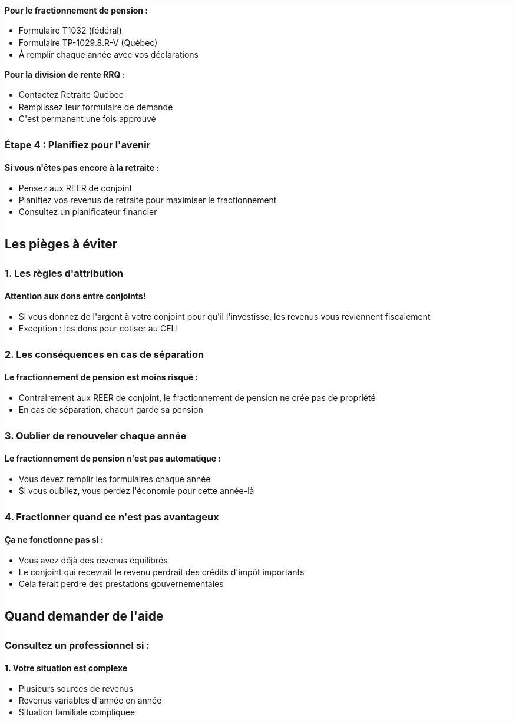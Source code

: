 **Pour le fractionnement de pension :**
- Formulaire T1032 (fédéral)
- Formulaire TP-1029.8.R-V (Québec)
- À remplir chaque année avec vos déclarations

**Pour la division de rente RRQ :**
- Contactez Retraite Québec
- Remplissez leur formulaire de demande
- C'est permanent une fois approuvé

### Étape 4 : Planifiez pour l'avenir

**Si vous n'êtes pas encore à la retraite :**
- Pensez aux REER de conjoint
- Planifiez vos revenus de retraite pour maximiser le fractionnement
- Consultez un planificateur financier

## Les pièges à éviter

### 1. Les règles d'attribution

**Attention aux dons entre conjoints!**
- Si vous donnez de l'argent à votre conjoint pour qu'il l'investisse, les revenus vous reviennent fiscalement
- Exception : les dons pour cotiser au CELI

### 2. Les conséquences en cas de séparation

**Le fractionnement de pension est moins risqué :**
- Contrairement aux REER de conjoint, le fractionnement de pension ne crée pas de propriété
- En cas de séparation, chacun garde sa pension

### 3. Oublier de renouveler chaque année

**Le fractionnement de pension n'est pas automatique :**
- Vous devez remplir les formulaires chaque année
- Si vous oubliez, vous perdez l'économie pour cette année-là

### 4. Fractionner quand ce n'est pas avantageux

**Ça ne fonctionne pas si :**
- Vous avez déjà des revenus équilibrés
- Le conjoint qui recevrait le revenu perdrait des crédits d'impôt importants
- Cela ferait perdre des prestations gouvernementales

## Quand demander de l'aide

### Consultez un professionnel si :

**1. Votre situation est complexe**
- Plusieurs sources de revenus
- Revenus variables d'année en année
- Situation familiale compliquée
